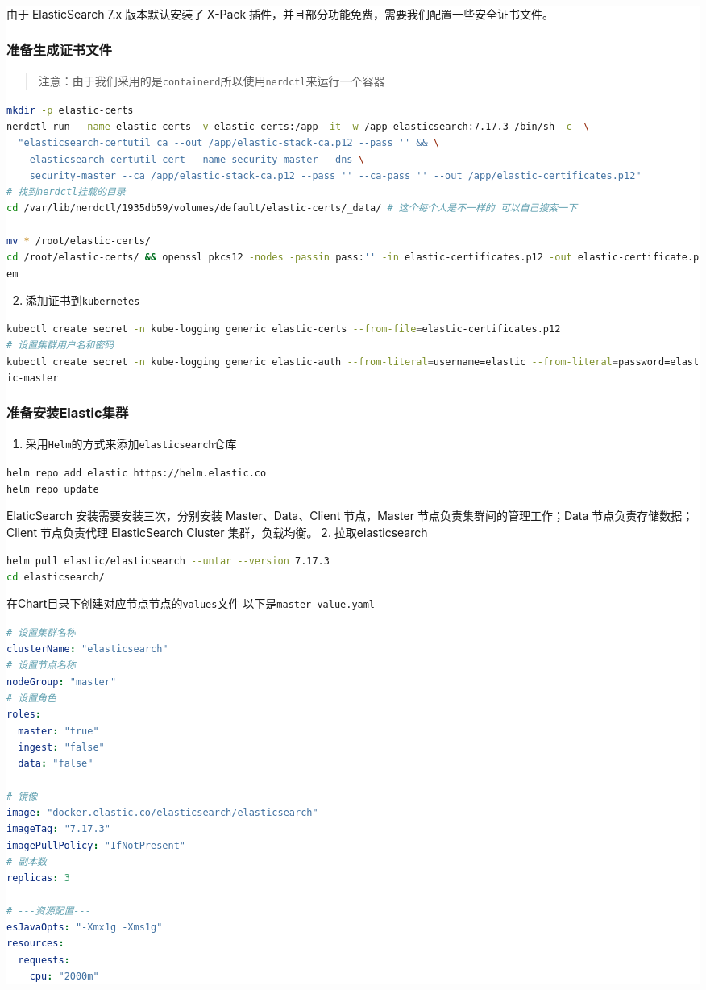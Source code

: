 由于 ElasticSearch 7.x 版本默认安装了 X-Pack 插件，并且部分功能免费，需要我们配置一些安全证书文件。
### 准备生成证书文件
> 注意：由于我们采用的是`containerd`所以使用`nerdctl`来运行一个容器
```bash
mkdir -p elastic-certs
nerdctl run --name elastic-certs -v elastic-certs:/app -it -w /app elasticsearch:7.17.3 /bin/sh -c  \
  "elasticsearch-certutil ca --out /app/elastic-stack-ca.p12 --pass '' && \
    elasticsearch-certutil cert --name security-master --dns \
    security-master --ca /app/elastic-stack-ca.p12 --pass '' --ca-pass '' --out /app/elastic-certificates.p12"
# 找到nerdctl挂载的目录
cd /var/lib/nerdctl/1935db59/volumes/default/elastic-certs/_data/ # 这个每个人是不一样的 可以自己搜索一下

mv * /root/elastic-certs/
cd /root/elastic-certs/ && openssl pkcs12 -nodes -passin pass:'' -in elastic-certificates.p12 -out elastic-certificate.pem
```
2. 添加证书到`kubernetes`
```bash
kubectl create secret -n kube-logging generic elastic-certs --from-file=elastic-certificates.p12
# 设置集群用户名和密码
kubectl create secret -n kube-logging generic elastic-auth --from-literal=username=elastic --from-literal=password=elastic-master
```

### 准备安装Elastic集群
1. 采用`Helm`的方式来添加`elasticsearch`仓库
```bash
helm repo add elastic https://helm.elastic.co
helm repo update
```
ElaticSearch 安装需要安装三次，分别安装 Master、Data、Client 节点，Master 节点负责集群间的管理工作；Data 节点负责存储数据；Client 节点负责代理 ElasticSearch Cluster 集群，负载均衡。
2. 拉取elasticsearch
```bash
helm pull elastic/elasticsearch --untar --version 7.17.3
cd elasticsearch/
```
在Chart目录下创建对应节点节点的`values`文件
以下是`master-value.yaml`
```yaml
# 设置集群名称
clusterName: "elasticsearch"
# 设置节点名称
nodeGroup: "master"
# 设置角色
roles:
  master: "true"
  ingest: "false"
  data: "false"

# 镜像
image: "docker.elastic.co/elasticsearch/elasticsearch"
imageTag: "7.17.3"
imagePullPolicy: "IfNotPresent"
# 副本数
replicas: 3

# ---资源配置---
esJavaOpts: "-Xmx1g -Xms1g"
resources:
  requests:
    cpu: "2000m"
```